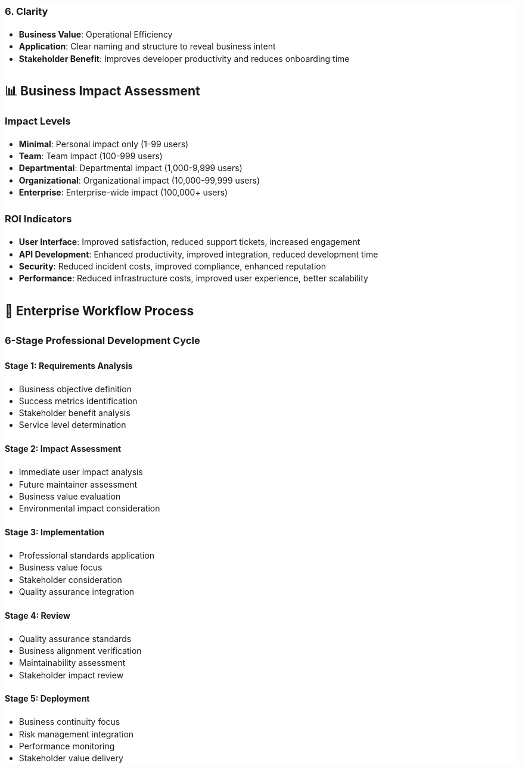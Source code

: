 ### **6. Clarity**
- **Business Value**: Operational Efficiency
- **Application**: Clear naming and structure to reveal business intent
- **Stakeholder Benefit**: Improves developer productivity and reduces onboarding time

## 📊 **Business Impact Assessment**

### **Impact Levels**
- **Minimal**: Personal impact only (1-99 users)
- **Team**: Team impact (100-999 users)
- **Departmental**: Departmental impact (1,000-9,999 users)
- **Organizational**: Organizational impact (10,000-99,999 users)
- **Enterprise**: Enterprise-wide impact (100,000+ users)

### **ROI Indicators**
- **User Interface**: Improved satisfaction, reduced support tickets, increased engagement
- **API Development**: Enhanced productivity, improved integration, reduced development time
- **Security**: Reduced incident costs, improved compliance, enhanced reputation
- **Performance**: Reduced infrastructure costs, improved user experience, better scalability

## 🔄 **Enterprise Workflow Process**

### **6-Stage Professional Development Cycle**

#### **Stage 1: Requirements Analysis**
- Business objective definition
- Success metrics identification
- Stakeholder benefit analysis
- Service level determination

#### **Stage 2: Impact Assessment**
- Immediate user impact analysis
- Future maintainer assessment
- Business value evaluation
- Environmental impact consideration

#### **Stage 3: Implementation**
- Professional standards application
- Business value focus
- Stakeholder consideration
- Quality assurance integration

#### **Stage 4: Review**
- Quality assurance standards
- Business alignment verification
- Maintainability assessment
- Stakeholder impact review

#### **Stage 5: Deployment**
- Business continuity focus
- Risk management integration
- Performance monitoring
- Stakeholder value delivery
